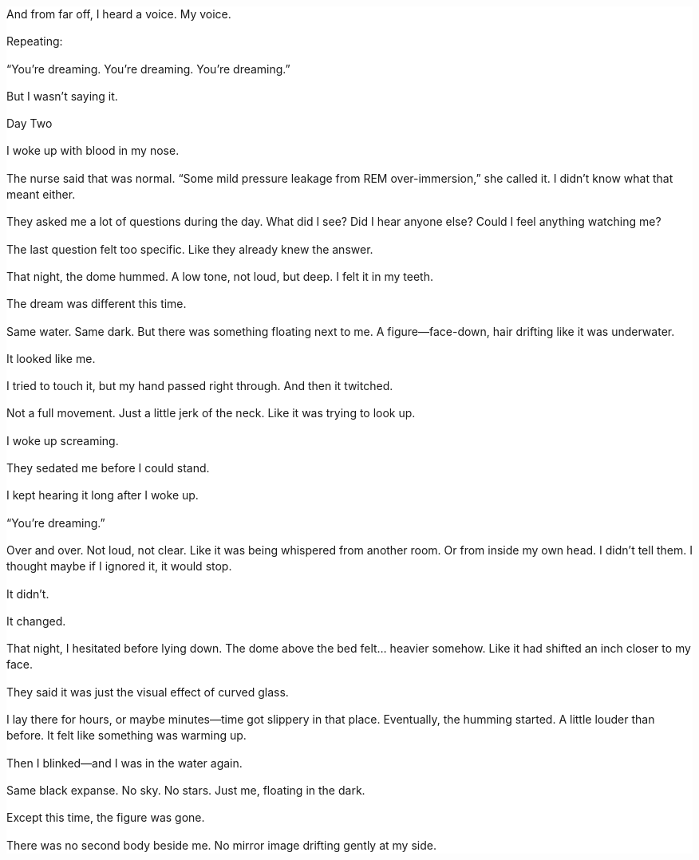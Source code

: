 And from far off, I heard a voice. My voice.

Repeating:

“You’re dreaming. You’re dreaming. You’re dreaming.”

But I wasn’t saying it.

Day Two

I woke up with blood in my nose.

The nurse said that was normal. “Some mild pressure leakage from REM over-immersion,” she called it. I didn’t know what that meant either.

They asked me a lot of questions during the day. What did I see? Did I hear anyone else? Could I feel anything watching me?

The last question felt too specific. Like they already knew the answer.

That night, the dome hummed. A low tone, not loud, but deep. I felt it in my teeth.

The dream was different this time.

Same water. Same dark. But there was something floating next to me. A figure—face-down, hair drifting like it was underwater.

It looked like me.

I tried to touch it, but my hand passed right through. And then it twitched.

Not a full movement. Just a little jerk of the neck. Like it was trying to look up.

I woke up screaming.

They sedated me before I could stand.

I kept hearing it long after I woke up.

“You’re dreaming.”

Over and over. Not loud, not clear. Like it was being whispered from another room. Or from inside my own head. I didn’t tell them. I thought maybe if I ignored it, it would stop.

It didn’t.

It changed.

That night, I hesitated before lying down. The dome above the bed felt… heavier somehow. Like it had shifted an inch closer to my face.

They said it was just the visual effect of curved glass.

I lay there for hours, or maybe minutes—time got slippery in that place. Eventually, the humming started. A little louder than before. It felt like something was warming up.

Then I blinked—and I was in the water again.

Same black expanse. No sky. No stars. Just me, floating in the dark.

Except this time, the figure was gone.

There was no second body beside me. No mirror image drifting gently at my side.
